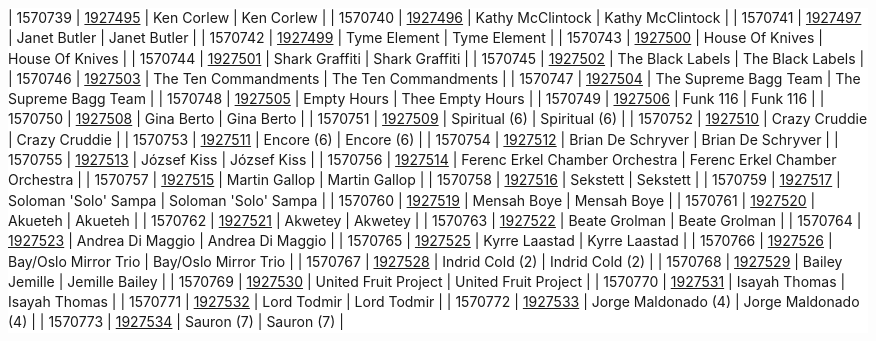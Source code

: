 | 1570739 | [1927495](https://www.discogs.com/artist/1927495) | Ken Corlew | Ken Corlew |
| 1570740 | [1927496](https://www.discogs.com/artist/1927496) | Kathy McClintock | Kathy McClintock |
| 1570741 | [1927497](https://www.discogs.com/artist/1927497) | Janet Butler | Janet Butler |
| 1570742 | [1927499](https://www.discogs.com/artist/1927499) | Tyme Element | Tyme Element |
| 1570743 | [1927500](https://www.discogs.com/artist/1927500) | House Of Knives | House Of Knives |
| 1570744 | [1927501](https://www.discogs.com/artist/1927501) | Shark Graffiti | Shark Graffiti |
| 1570745 | [1927502](https://www.discogs.com/artist/1927502) | The Black Labels | The Black Labels |
| 1570746 | [1927503](https://www.discogs.com/artist/1927503) | The Ten Commandments | The Ten Commandments |
| 1570747 | [1927504](https://www.discogs.com/artist/1927504) | The Supreme Bagg Team | The Supreme Bagg Team |
| 1570748 | [1927505](https://www.discogs.com/artist/1927505) | Empty Hours | Thee Empty Hours |
| 1570749 | [1927506](https://www.discogs.com/artist/1927506) | Funk 116 | Funk 116 |
| 1570750 | [1927508](https://www.discogs.com/artist/1927508) | Gina Berto | Gina Berto |
| 1570751 | [1927509](https://www.discogs.com/artist/1927509) | Spiritual (6) | Spiritual (6) |
| 1570752 | [1927510](https://www.discogs.com/artist/1927510) | Crazy Cruddie | Crazy Cruddie |
| 1570753 | [1927511](https://www.discogs.com/artist/1927511) | Encore (6) | Encore (6) |
| 1570754 | [1927512](https://www.discogs.com/artist/1927512) | Brian De Schryver | Brian De Schryver |
| 1570755 | [1927513](https://www.discogs.com/artist/1927513) | József Kiss | József Kiss |
| 1570756 | [1927514](https://www.discogs.com/artist/1927514) | Ferenc Erkel Chamber Orchestra | Ferenc Erkel Chamber Orchestra |
| 1570757 | [1927515](https://www.discogs.com/artist/1927515) | Martin Gallop | Martin Gallop |
| 1570758 | [1927516](https://www.discogs.com/artist/1927516) | Sekstett | Sekstett |
| 1570759 | [1927517](https://www.discogs.com/artist/1927517) | Soloman 'Solo' Sampa | Soloman 'Solo' Sampa |
| 1570760 | [1927519](https://www.discogs.com/artist/1927519) | Mensah Boye | Mensah Boye |
| 1570761 | [1927520](https://www.discogs.com/artist/1927520) | Akueteh | Akueteh |
| 1570762 | [1927521](https://www.discogs.com/artist/1927521) | Akwetey | Akwetey |
| 1570763 | [1927522](https://www.discogs.com/artist/1927522) | Beate Grolman | Beate Grolman |
| 1570764 | [1927523](https://www.discogs.com/artist/1927523) | Andrea Di Maggio | Andrea Di Maggio |
| 1570765 | [1927525](https://www.discogs.com/artist/1927525) | Kyrre Laastad | Kyrre Laastad |
| 1570766 | [1927526](https://www.discogs.com/artist/1927526) | Bay/Oslo Mirror Trio | Bay/Oslo Mirror Trio |
| 1570767 | [1927528](https://www.discogs.com/artist/1927528) | Indrid Cold (2) | Indrid Cold (2) |
| 1570768 | [1927529](https://www.discogs.com/artist/1927529) | Bailey Jemille | Jemille Bailey |
| 1570769 | [1927530](https://www.discogs.com/artist/1927530) | United Fruit Project | United Fruit Project |
| 1570770 | [1927531](https://www.discogs.com/artist/1927531) | Isayah Thomas | Isayah Thomas |
| 1570771 | [1927532](https://www.discogs.com/artist/1927532) | Lord Todmir | Lord Todmir |
| 1570772 | [1927533](https://www.discogs.com/artist/1927533) | Jorge Maldonado (4) | Jorge Maldonado (4) |
| 1570773 | [1927534](https://www.discogs.com/artist/1927534) | Sauron (7) | Sauron (7) |
